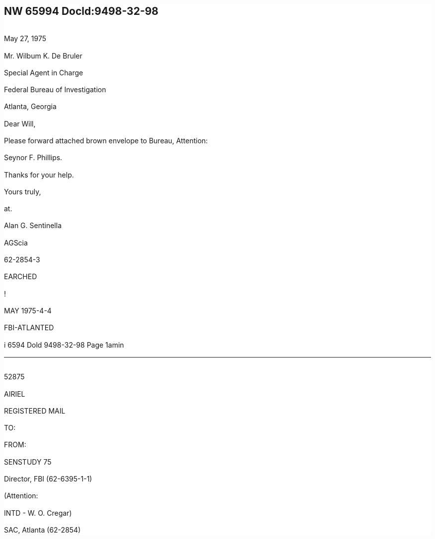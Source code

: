 NW 65994 Docld:9498-32-98
---

##
May 27, 1975

Mr. Wilbum K. De Bruler

Special Agent in Charge

Federal Bureau of Investigation

Atlanta, Georgia

Dear Will,

Please forward attached brown envelope to Bureau, Attention:

Seynor F. Phillips.

Thanks for your help.

Yours truly,

at.

Alan G. Sentinella

AGScia

62-2854-3

EARCHED

!

MAY 1975-4-4

FBI-ATLANTED

i 6594 Dold 9498-32-98 Page 1amin

---

##
52875

AIRIEL

REGISTERED MAIL

TO:

FROM:

SENSTUDY 75

Director, FBI (62-6395-1-1)

(Attention:

INTD - W. O. Cregar)

SAC, Atlanta (62-2854)
